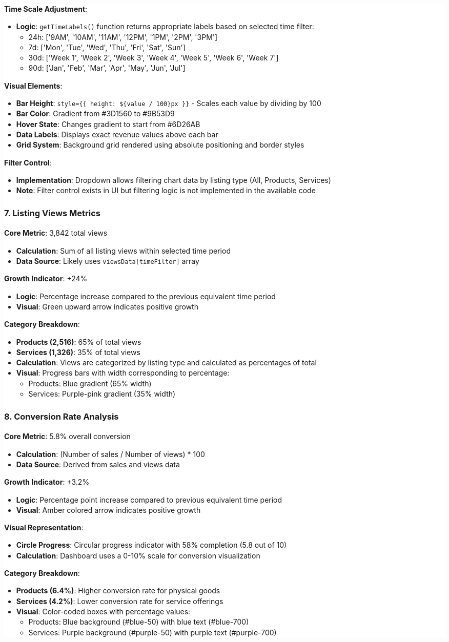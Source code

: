 **Time Scale Adjustment**:
- **Logic**: `getTimeLabels()` function returns appropriate labels based on selected time filter:
  - 24h: ['9AM', '10AM', '11AM', '12PM', '1PM', '2PM', '3PM']
  - 7d: ['Mon', 'Tue', 'Wed', 'Thu', 'Fri', 'Sat', 'Sun']
  - 30d: ['Week 1', 'Week 2', 'Week 3', 'Week 4', 'Week 5', 'Week 6', 'Week 7']
  - 90d: ['Jan', 'Feb', 'Mar', 'Apr', 'May', 'Jun', 'Jul']

**Visual Elements**:
- **Bar Height**: `style={{ height: ${value / 100}px }}` - Scales each value by dividing by 100
- **Bar Color**: Gradient from #3D1560 to #9B53D9
- **Hover State**: Changes gradient to start from #6D26AB
- **Data Labels**: Displays exact revenue values above each bar
- **Grid System**: Background grid rendered using absolute positioning and border styles

**Filter Control**:
- **Implementation**: Dropdown allows filtering chart data by listing type (All, Products, Services)
- **Note**: Filter control exists in UI but filtering logic is not implemented in the available code

### 7. Listing Views Metrics

**Core Metric**: 3,842 total views
- **Calculation**: Sum of all listing views within selected time period
- **Data Source**: Likely uses `viewsData[timeFilter]` array

**Growth Indicator**: +24%
- **Logic**: Percentage increase compared to the previous equivalent time period
- **Visual**: Green upward arrow indicates positive growth

**Category Breakdown**:
- **Products (2,516)**: 65% of total views
- **Services (1,326)**: 35% of total views
- **Calculation**: Views are categorized by listing type and calculated as percentages of total
- **Visual**: Progress bars with width corresponding to percentage:
  - Products: Blue gradient (65% width)
  - Services: Purple-pink gradient (35% width)

### 8. Conversion Rate Analysis

**Core Metric**: 5.8% overall conversion
- **Calculation**: (Number of sales / Number of views) * 100
- **Data Source**: Derived from sales and views data

**Growth Indicator**: +3.2%
- **Logic**: Percentage point increase compared to previous equivalent time period
- **Visual**: Amber colored arrow indicates positive growth

**Visual Representation**:
- **Circle Progress**: Circular progress indicator with 58% completion (5.8 out of 10)
- **Calculation**: Dashboard uses a 0-10% scale for conversion visualization

**Category Breakdown**:
- **Products (6.4%)**: Higher conversion rate for physical goods
- **Services (4.2%)**: Lower conversion rate for service offerings
- **Visual**: Color-coded boxes with percentage values:
  - Products: Blue background (#blue-50) with blue text (#blue-700)
  - Services: Purple background (#purple-50) with purple text (#purple-700)

